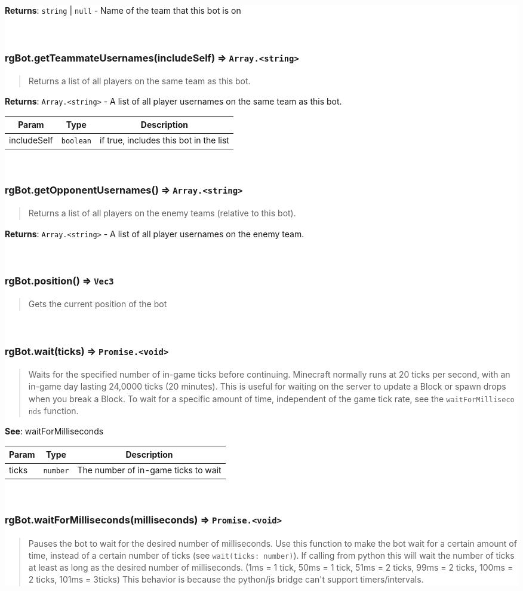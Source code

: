 **Returns**: <code>string</code> \| <code>null</code> - Name of the team that this bot is on  

<br><a name="RGBot+getTeammateUsernames"></a>

### rgBot.getTeammateUsernames(includeSelf) ⇒ <code>Array.&lt;string&gt;</code>
> Returns a list of all players on the same team as this bot.

**Returns**: <code>Array.&lt;string&gt;</code> - A list of all player usernames on the same team as this bot.  

| Param | Type | Description |
| --- | --- | --- |
| includeSelf | <code>boolean</code> | if true, includes this bot in the list |


<br><a name="RGBot+getOpponentUsernames"></a>

### rgBot.getOpponentUsernames() ⇒ <code>Array.&lt;string&gt;</code>
> Returns a list of all players on the enemy teams (relative to this bot).

**Returns**: <code>Array.&lt;string&gt;</code> - A list of all player usernames on the enemy team.  

<br><a name="RGBot+position"></a>

### rgBot.position() ⇒ <code>Vec3</code>
> Gets the current position of the bot


<br><a name="RGBot+wait"></a>

### rgBot.wait(ticks) ⇒ <code>Promise.&lt;void&gt;</code>
> Waits for the specified number of in-game ticks before continuing.
> Minecraft normally runs at 20 ticks per second, with an in-game day lasting 24,0000 ticks (20 minutes).
> This is useful for waiting on the server to update a Block or spawn drops when you break a Block.
> To wait for a specific amount of time, independent of the game tick rate, see the `waitForMilliseconds` function.

**See**: waitForMilliseconds  

| Param | Type | Description |
| --- | --- | --- |
| ticks | <code>number</code> | The number of in-game ticks to wait |


<br><a name="RGBot+waitForMilliseconds"></a>

### rgBot.waitForMilliseconds(milliseconds) ⇒ <code>Promise.&lt;void&gt;</code>
> Pauses the bot to wait for the desired number of milliseconds. Use this
> function to make the bot wait for a certain amount of time, instead
> of a certain number of ticks (see `wait(ticks: number)`).
> If calling from python this will wait the number of ticks at least as long as the desired
> number of milliseconds. (1ms = 1 tick, 50ms = 1 tick, 51ms = 2 ticks, 99ms = 2 ticks, 100ms = 2 ticks, 101ms = 3ticks)
> This behavior is because the python/js bridge can't support timers/intervals.
